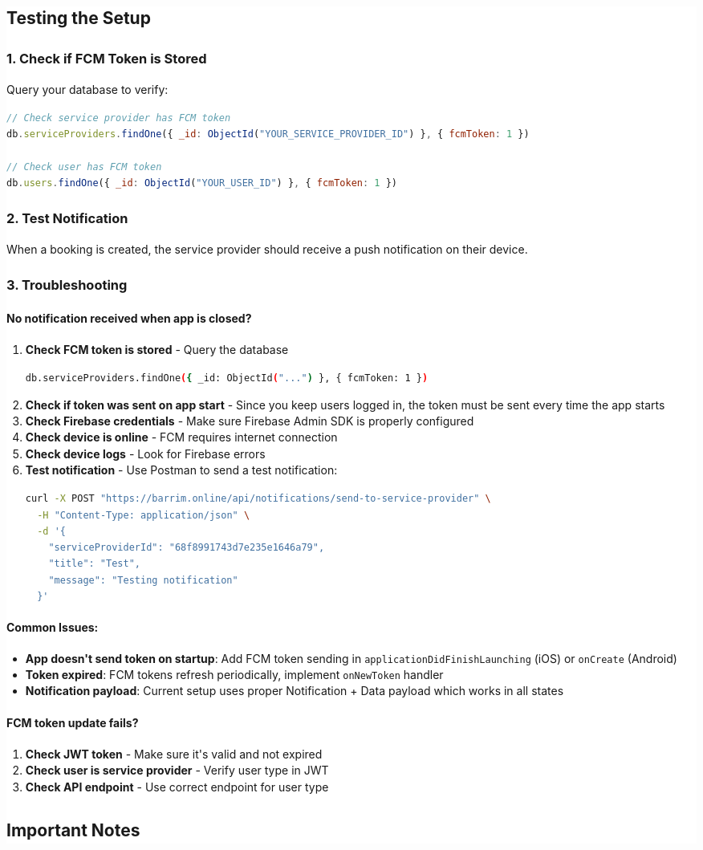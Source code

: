 ## Testing the Setup

### 1. Check if FCM Token is Stored
Query your database to verify:
```javascript
// Check service provider has FCM token
db.serviceProviders.findOne({ _id: ObjectId("YOUR_SERVICE_PROVIDER_ID") }, { fcmToken: 1 })

// Check user has FCM token
db.users.findOne({ _id: ObjectId("YOUR_USER_ID") }, { fcmToken: 1 })
```

### 2. Test Notification
When a booking is created, the service provider should receive a push notification on their device.

### 3. Troubleshooting

#### No notification received when app is closed?
1. **Check FCM token is stored** - Query the database
   ```bash
   db.serviceProviders.findOne({ _id: ObjectId("...") }, { fcmToken: 1 })
   ```
2. **Check if token was sent on app start** - Since you keep users logged in, the token must be sent every time the app starts
3. **Check Firebase credentials** - Make sure Firebase Admin SDK is properly configured
4. **Check device is online** - FCM requires internet connection
5. **Check device logs** - Look for Firebase errors
6. **Test notification** - Use Postman to send a test notification:
   ```bash
   curl -X POST "https://barrim.online/api/notifications/send-to-service-provider" \
     -H "Content-Type: application/json" \
     -d '{
       "serviceProviderId": "68f8991743d7e235e1646a79",
       "title": "Test",
       "message": "Testing notification"
     }'
   ```

#### Common Issues:
- **App doesn't send token on startup**: Add FCM token sending in `applicationDidFinishLaunching` (iOS) or `onCreate` (Android)
- **Token expired**: FCM tokens refresh periodically, implement `onNewToken` handler
- **Notification payload**: Current setup uses proper Notification + Data payload which works in all states

#### FCM token update fails?
1. **Check JWT token** - Make sure it's valid and not expired
2. **Check user is service provider** - Verify user type in JWT
3. **Check API endpoint** - Use correct endpoint for user type

## Important Notes
